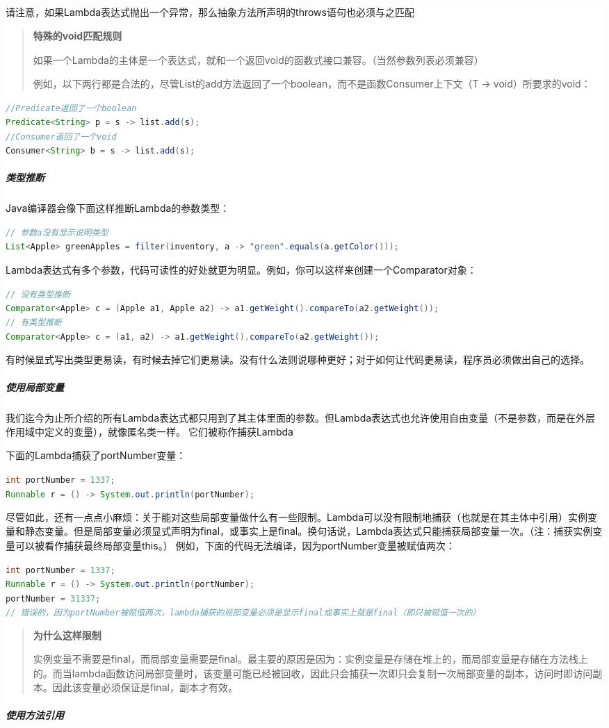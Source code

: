 
请注意，如果Lambda表达式抛出一个异常，那么抽象方法所声明的throws语句也必须与之匹配

> **特殊的void匹配规则**
>
> 如果一个Lambda的主体是一个表达式，就和一个返回void的函数式接口兼容。（当然参数列表必须兼容）
>
> 例如，以下两行都是合法的，尽管List的add方法返回了一个boolean，而不是函数Consumer上下文（T -> void）所要求的void：

```java
//Predicate返回了一个boolean 
Predicate<String> p = s -> list.add(s); 
//Consumer返回了一个void 
Consumer<String> b = s -> list.add(s);
```

##### 类型推断
Java编译器会像下面这样推断Lambda的参数类型：
```java
// 参数a没有显示说明类型
List<Apple> greenApples = filter(inventory, a -> "green".equals(a.getColor()));
```
Lambda表达式有多个参数，代码可读性的好处就更为明显。例如，你可以这样来创建一个Comparator对象：
```java
// 没有类型推断
Comparator<Apple> c = (Apple a1, Apple a2) -> a1.getWeight().compareTo(a2.getWeight());
// 有类型推断
Comparator<Apple> c = (a1, a2) -> a1.getWeight().compareTo(a2.getWeight());
```
有时候显式写出类型更易读，有时候去掉它们更易读。没有什么法则说哪种更好；对于如何让代码更易读，程序员必须做出自己的选择。

##### 使用局部变量
我们迄今为止所介绍的所有Lambda表达式都只用到了其主体里面的参数。但Lambda表达式也允许使用自由变量（不是参数，而是在外层作用域中定义的变量），就像匿名类一样。 它们被称作捕获Lambda

下面的Lambda捕获了portNumber变量：
```java
int portNumber = 1337; 
Runnable r = () -> System.out.println(portNumber);
```

尽管如此，还有一点点小麻烦：关于能对这些局部变量做什么有一些限制。Lambda可以没有限制地捕获（也就是在其主体中引用）实例变量和静态变量。但是局部变量必须显式声明为final，或事实上是final。换句话说，Lambda表达式只能捕获局部变量一次。（注：捕获实例变量可以被看作捕获最终局部变量this。） 例如，下面的代码无法编译，因为portNumber变量被赋值两次：

```java
int portNumber = 1337; 
Runnable r = () -> System.out.println(portNumber);
portNumber = 31337;
// 错误的，因为portNumber被赋值两次，lambda捕获的局部变量必须是显示final或事实上就是final（即只被赋值一次的）
```

> **为什么这样限制**
>
> 实例变量不需要是final，而局部变量需要是final。最主要的原因是因为：实例变量是存储在堆上的，而局部变量是存储在方法栈上的。而当lambda函数访问局部变量时，该变量可能已经被回收，因此只会捕获一次即只会复制一次局部变量的副本，访问时即访问副本。因此该变量必须保证是final，副本才有效。

##### 使用方法引用
